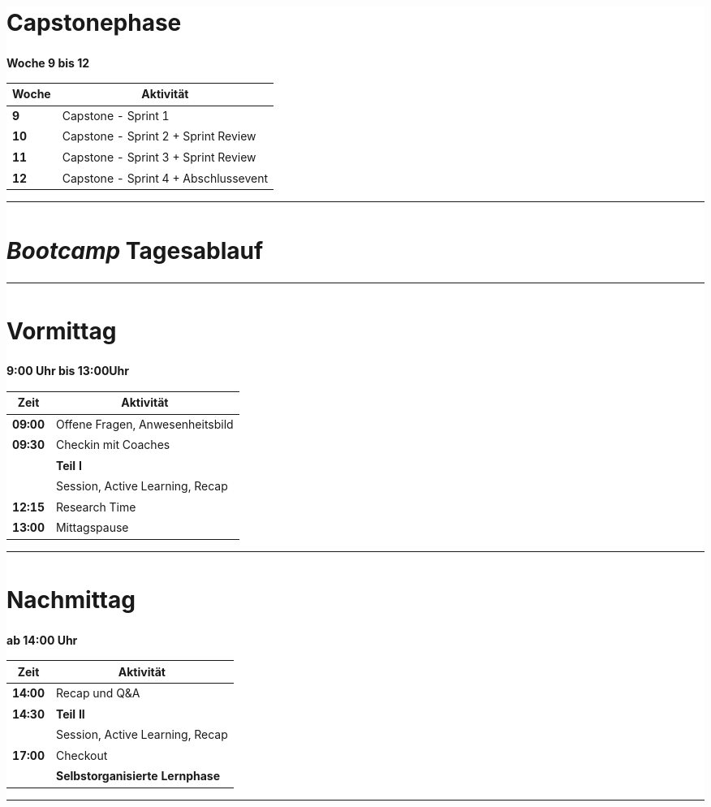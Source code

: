 


# Capstonephase

**Woche 9 bis 12**

| Woche  | Aktivität                            |
| ------ | ------------------------------------ |
| **9**  | Capstone - Sprint 1                  |
| **10** | Capstone - Sprint 2 + Sprint Review  |
| **11** | Capstone - Sprint 3 + Sprint Review  |
| **12** | Capstone - Sprint 4 + Abschlussevent |

---



# _Bootcamp_ Tagesablauf

---



# Vormittag

**9:00 Uhr bis 13:00Uhr**

| Zeit      | Aktivität                       |
| --------- | ------------------------------- |
| **09:00** | Offene Fragen, Anwesenheitsbild |
| **09:30** | Checkin mit Coaches             |
|           | **Teil I**                      |
|           | Session, Active Learning, Recap |
| **12:15** | Research Time                   |
| **13:00** | Mittagspause                    |

---



# Nachmittag

**ab 14:00 Uhr**

| Zeit      | Aktivität                        |
| --------- | -------------------------------- |
| **14:00** | Recap und Q&A                    |
| **14:30** | **Teil II**                      |
|           | Session, Active Learning, Recap  |
| **17:00** | Checkout                         |
|           | **Selbstorganisierte Lernphase** |

---